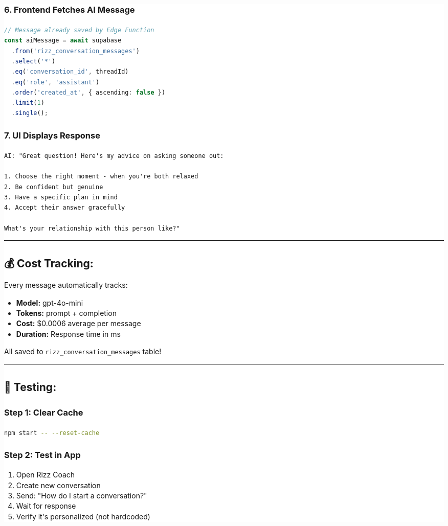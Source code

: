 ### **6. Frontend Fetches AI Message**
```typescript
// Message already saved by Edge Function
const aiMessage = await supabase
  .from('rizz_conversation_messages')
  .select('*')
  .eq('conversation_id', threadId)
  .eq('role', 'assistant')
  .order('created_at', { ascending: false })
  .limit(1)
  .single();
```

### **7. UI Displays Response**
```
AI: "Great question! Here's my advice on asking someone out:

1. Choose the right moment - when you're both relaxed
2. Be confident but genuine
3. Have a specific plan in mind
4. Accept their answer gracefully

What's your relationship with this person like?"
```

---

## 💰 **Cost Tracking:**

Every message automatically tracks:
- **Model:** gpt-4o-mini
- **Tokens:** prompt + completion
- **Cost:** $0.0006 average per message
- **Duration:** Response time in ms

All saved to `rizz_conversation_messages` table!

---

## 🚀 **Testing:**

### **Step 1: Clear Cache**
```bash
npm start -- --reset-cache
```

### **Step 2: Test in App**
1. Open Rizz Coach
2. Create new conversation
3. Send: "How do I start a conversation?"
4. Wait for response
5. Verify it's personalized (not hardcoded)
